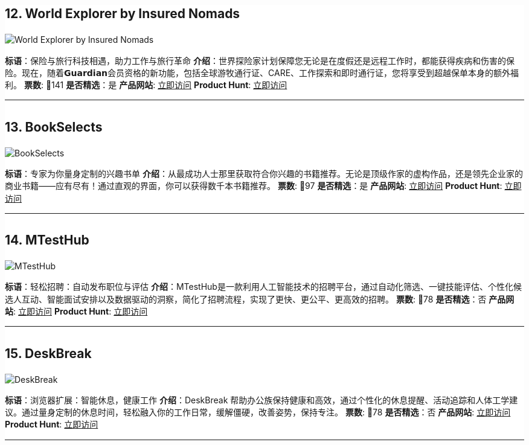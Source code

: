 
## 12. World Explorer by Insured Nomads
![World Explorer by Insured Nomads](https://ph-files.imgix.net/caa8e370-4e92-470c-a60d-6ee0e0a07289.png?auto=format&fit=crop&frame=1&h=512&w=1024)

**标语**：保险与旅行科技相遇，助力工作与旅行革命
**介绍**：世界探险家计划保障您无论是在度假还是远程工作时，都能获得疾病和伤害的保险。现在，随着𝗚𝘂𝗮𝗿𝗱𝗶𝗮𝗻会员资格的新功能，包括全球游牧通行证、CARE、工作探索和即时通行证，您将享受到超越保单本身的额外福利。
**票数**: 🔺141
**是否精选**：是
**产品网站**:  <a href='https://www.producthunt.com/r/NVUX37ED3FDPA6?utm_source=www.chuhaix.com' target='_blank' rel='nofollow'>立即访问</a>
**Product Hunt**:  <a href='https://www.producthunt.com/posts/world-explorer-by-insured-nomads-2?utm_source=www.chuhaix.com' target='_blank' rel='nofollow'>立即访问</a>

---

## 13. BookSelects
![BookSelects](https://ph-files.imgix.net/4563e9db-8b96-4ca7-b58a-47d3f1d61ed6.jpeg?auto=format&fit=crop&frame=1&h=512&w=1024)

**标语**：专家为你量身定制的兴趣书单
**介绍**：从最成功人士那里获取符合你兴趣的书籍推荐。无论是顶级作家的虚构作品，还是领先企业家的商业书籍——应有尽有！通过直观的界面，你可以获得数千本书籍推荐。
**票数**: 🔺97
**是否精选**：是
**产品网站**:  <a href='https://www.producthunt.com/r/4YICGCDAIQWY62?utm_source=www.chuhaix.com' target='_blank' rel='nofollow'>立即访问</a>
**Product Hunt**:  <a href='https://www.producthunt.com/posts/bookselects?utm_source=www.chuhaix.com' target='_blank' rel='nofollow'>立即访问</a>

---

## 14. MTestHub
![MTestHub](https://ph-files.imgix.net/fddc31a8-8dbc-4cf7-b4ad-5e839b43317b.jpeg?auto=format&fit=crop&frame=1&h=512&w=1024)

**标语**：轻松招聘：自动发布职位与评估
**介绍**：MTestHub是一款利用人工智能技术的招聘平台，通过自动化筛选、一键技能评估、个性化候选人互动、智能面试安排以及数据驱动的洞察，简化了招聘流程，实现了更快、更公平、更高效的招聘。
**票数**: 🔺78
**是否精选**：否
**产品网站**:  <a href='https://www.producthunt.com/r/7GKPPYHK7NXOO5?utm_source=www.chuhaix.com' target='_blank' rel='nofollow'>立即访问</a>
**Product Hunt**:  <a href='https://www.producthunt.com/posts/mtesthub?utm_source=www.chuhaix.com' target='_blank' rel='nofollow'>立即访问</a>

---

## 15. DeskBreak
![DeskBreak](https://ph-files.imgix.net/b5ae1eea-a453-4265-867c-530c89646b69.png?auto=format&fit=crop&frame=1&h=512&w=1024)

**标语**：浏览器扩展：智能休息，健康工作
**介绍**：DeskBreak 帮助办公族保持健康和高效，通过个性化的休息提醒、活动追踪和人体工学建议。通过量身定制的休息时间，轻松融入你的工作日常，缓解僵硬，改善姿势，保持专注。
**票数**: 🔺78
**是否精选**：否
**产品网站**:  <a href='https://www.producthunt.com/r/FMFTKOQ6I7VRDU?utm_source=www.chuhaix.com' target='_blank' rel='nofollow'>立即访问</a>
**Product Hunt**:  <a href='https://www.producthunt.com/posts/deskbreak?utm_source=www.chuhaix.com' target='_blank' rel='nofollow'>立即访问</a>

---